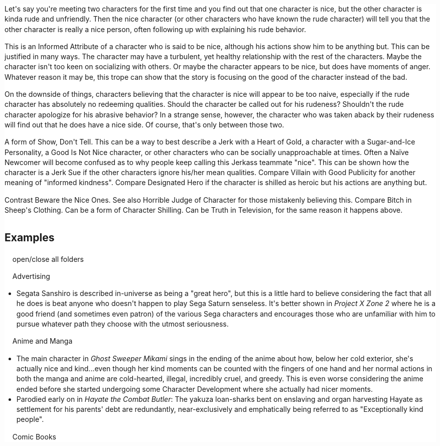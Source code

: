 Let's say you're meeting two characters for the first time and you find out that one character is nice, but the other character is kinda rude and unfriendly. Then the nice character (or other characters who have known the rude character) will tell you that the other character is really a nice person, often following up with explaining his rude behavior.

This is an Informed Attribute of a character who is said to be nice, although his actions show him to be anything but. This can be justified in many ways. The character may have a turbulent, yet healthy relationship with the rest of the characters. Maybe the character isn't too keen on socializing with others. Or maybe the character appears to be nice, but does have moments of anger. Whatever reason it may be, this trope can show that the story is focusing on the good of the character instead of the bad.

On the downside of things, characters believing that the character is nice will appear to be too naive, especially if the rude character has absolutely no redeeming qualities. Should the character be called out for his rudeness? Shouldn't the rude character apologize for his abrasive behavior? In a strange sense, however, the character who was taken aback by their rudeness will find out that he does have a nice side. Of course, that's only between those two.

A form of Show, Don't Tell. This can be a way to best describe a Jerk with a Heart of Gold, a character with a Sugar-and-Ice Personality, a Good Is Not Nice character, or other characters who can be socially unapproachable at times. Often a Naïve Newcomer will become confused as to why people keep calling this Jerkass teammate "nice". This can be shown how the character is a Jerk Sue if the other characters ignore his/her mean qualities. Compare Villain with Good Publicity for another meaning of "informed kindness". Compare Designated Hero if the character is shilled as heroic but his actions are anything but.

Contrast Beware the Nice Ones. See also Horrible Judge of Character for those mistakenly believing this. Compare Bitch in Sheep's Clothing. Can be a form of Character Shilling. Can be Truth in Television, for the same reason it happens above.

## Examples

    open/close all folders 

    Advertising 

-   Segata Sanshiro is described in-universe as being a "great hero", but this is a little hard to believe considering the fact that all he does is beat anyone who doesn't happen to play Sega Saturn senseless. It's better shown in _Project X Zone 2_ where he is a good friend (and sometimes even patron) of the various Sega characters and encourages those who are unfamiliar with him to pursue whatever path they choose with the utmost seriousness.

    Anime and Manga 

-   The main character in _Ghost Sweeper Mikami_ sings in the ending of the anime about how, below her cold exterior, she's actually nice and kind...even though her kind moments can be counted with the fingers of one hand and her normal actions in both the manga and anime are cold-hearted, illegal, incredibly cruel, and greedy. This is even worse considering the anime ended before she started undergoing some Character Development where she actually had nicer moments.
-   Parodied early on in _Hayate the Combat Butler_: The yakuza loan-sharks bent on enslaving and organ harvesting Hayate as settlement for his parents' debt are redundantly, near-exclusively and emphatically being referred to as "Exceptionally kind people".

    Comic Books 
